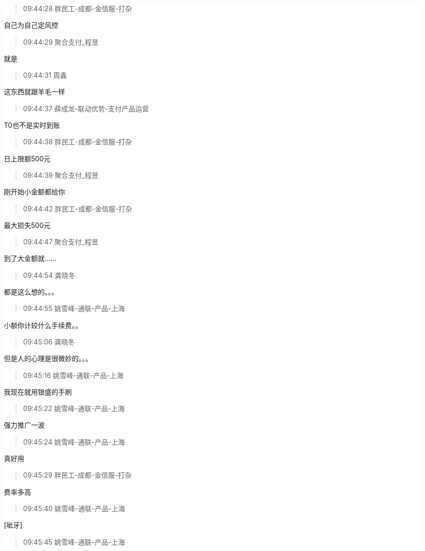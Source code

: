 > 09:44:28  胖民工-成都-金信服-打杂  
   
自己为自己定风控  
   
> 09:44:29  聚合支付_程昱  
   
就是  
   
> 09:44:31  周鑫  
   
这东西就跟羊毛一样  
   
> 09:44:37  薛成龙-联动优势-支付产品运营  
   
T0也不是实时到账  
   
> 09:44:38  胖民工-成都-金信服-打杂  
   
日上限额500元  
   
> 09:44:39  聚合支付_程昱  
   
刚开始小金额都给你  
   
> 09:44:42  胖民工-成都-金信服-打杂  
   
最大损失500元  
   
> 09:44:47  聚合支付_程昱  
   
到了大金额就……  
   
> 09:44:54  龚晓冬  
   
都是这么想的。。。  
   
> 09:44:55  姚雪峰-通联-产品-上海  
   
小额你计较什么手续费。。  
   
> 09:45:06  龚晓冬  
   
但是人的心理是很微妙的。。。  
   
> 09:45:16  姚雪峰-通联-产品-上海  
   
我现在就用银盛的手刷  
   
> 09:45:22  姚雪峰-通联-产品-上海  
   
强力推广一波  
   
> 09:45:24  姚雪峰-通联-产品-上海  
   
真好用  
   
> 09:45:29  胖民工-成都-金信服-打杂  
   
费率多高  
   
> 09:45:40  姚雪峰-通联-产品-上海  
   
[呲牙]  
   
> 09:45:45  姚雪峰-通联-产品-上海  
   
